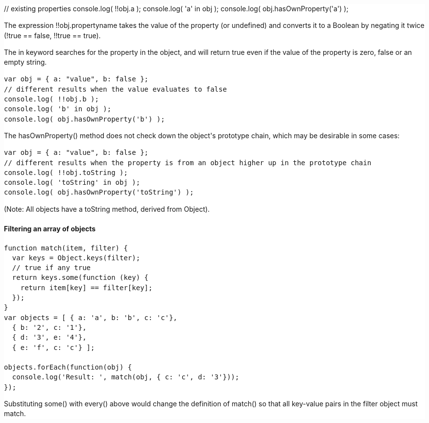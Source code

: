 // existing properties
console.log( !!obj.a );
console.log( 'a' in obj );
console.log( obj.hasOwnProperty('a') );
</pre>

The expression !!obj.propertyname takes the value of the property (or undefined) and converts it to a Boolean by negating it twice (!true == false, !!true == true).

The in keyword searches for the property in the object, and will return true even if the value of the property is zero, false or an empty string.

<pre class="run prettyprint">
var obj = { a: "value", b: false };
// different results when the value evaluates to false
console.log( !!obj.b );
console.log( 'b' in obj );
console.log( obj.hasOwnProperty('b') );
</pre>

The hasOwnProperty() method does not check down the object's prototype chain, which may be desirable in some cases:

<pre class="run prettyprint">
var obj = { a: "value", b: false };
// different results when the property is from an object higher up in the prototype chain
console.log( !!obj.toString );
console.log( 'toString' in obj );
console.log( obj.hasOwnProperty('toString') );
</pre>

(Note: All objects have a toString method, derived from Object).

#### Filtering an array of objects

<pre class="run prettyprint">
function match(item, filter) {
  var keys = Object.keys(filter);
  // true if any true
  return keys.some(function (key) {
    return item[key] == filter[key];
  });
}
var objects = [ { a: 'a', b: 'b', c: 'c'},
  { b: '2', c: '1'},
  { d: '3', e: '4'},
  { e: 'f', c: 'c'} ];

objects.forEach(function(obj) {
  console.log('Result: ', match(obj, { c: 'c', d: '3'}));
});
</pre>

Substituting some() with every() above would change the definition of match() so that all key-value pairs in the filter object must match.
